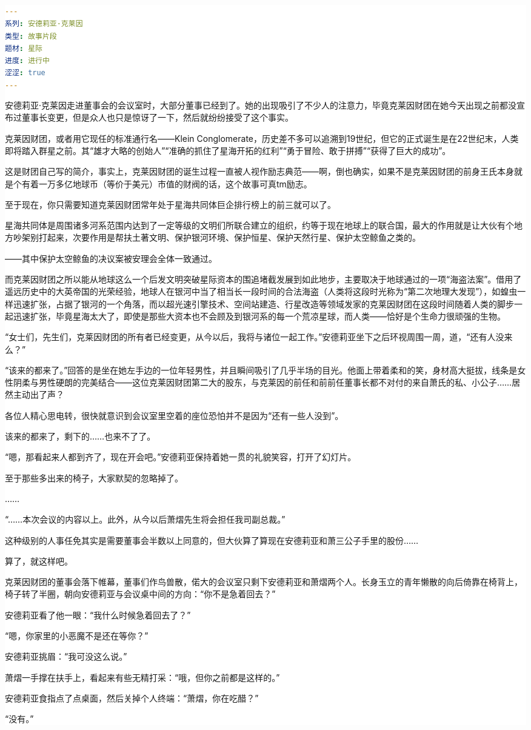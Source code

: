 ```yaml
---
系列: 安德莉亚·克莱因
类型: 故事片段
题材: 星际
进度: 进行中
涩涩: true
---
```

安德莉亚·克莱因走进董事会的会议室时，大部分董事已经到了。她的出现吸引了不少人的注意力，毕竟克莱因财团在她今天出现之前都没宣布过董事长变更，但是众人也只是惊讶了一下，然后就纷纷接受了这个事实。

克莱因财团，或者用它现任的标准通行名——Klein Conglomerate，历史差不多可以追溯到19世纪，但它的正式诞生是在22世纪末，人类即将踏入群星之前。其“雄才大略的创始人”“准确的抓住了星海开拓的红利”“勇于冒险、敢于拼搏”“获得了巨大的成功”。

这是财团自己写的简介，事实上，克莱因财团的诞生过程一直被人视作励志典范——啊，倒也确实，如果不是克莱因财团的前身王氏本身就是个有着一万多亿地球币（等价于美元）市值的财阀的话，这个故事可真tm励志。

至于现在，你只需要知道克莱因财团常年处于星海共同体巨企排行榜上的前三就可以了。

星海共同体是周围诸多河系范围内达到了一定等级的文明们所联合建立的组织，约等于现在地球上的联合国，最大的作用就是让大伙有个地方吵架别打起来，次要作用是帮扶土著文明、保护银河环境、保护恒星、保护天然行星、保护太空鲸鱼之类的。

——其中保护太空鲸鱼的决议案被安理会全体一致通过。

而克莱因财团之所以能从地球这么一个后发文明突破星际资本的围追堵截发展到如此地步，主要取决于地球通过的一项“海盗法案”。借用了遥远历史中的大英帝国的光荣经验，地球人在银河中当了相当长一段时间的合法海盗（人类将这段时光称为“第二次地理大发现”），如蝗虫一样迅速扩张，占据了银河的一个角落，而以超光速引擎技术、空间站建造、行星改造等领域发家的克莱因财团在这段时间随着人类的脚步一起迅速扩张，毕竟星海太大了，即使是那些大资本也不会顾及到银河系的每一个荒凉星球，而人类——恰好是个生命力很顽强的生物。

“女士们，先生们，克莱因财团的所有者已经变更，从今以后，我将与诸位一起工作。”安德莉亚坐下之后环视周围一周，道，“还有人没来么？”

“该来的都来了。”回答的是坐在她左手边的一位年轻男性，并且瞬间吸引了几乎半场的目光。他面上带着柔和的笑，身材高大挺拔，线条是女性阴柔与男性硬朗的完美结合——这位克莱因财团第二大的股东，与克莱因的前任和前前任董事长都不对付的来自萧氏的私、小公子……居然主动出了声？

各位人精心思电转，很快就意识到会议室里空着的座位恐怕并不是因为“还有一些人没到”。

该来的都来了，剩下的……也来不了了。

“嗯，那看起来人都到齐了，现在开会吧。”安德莉亚保持着她一贯的礼貌笑容，打开了幻灯片。

至于那些多出来的椅子，大家默契的忽略掉了。

……

“……本次会议的内容以上。此外，从今以后萧熠先生将会担任我司副总裁。”

这种级别的人事任免其实是需要董事会半数以上同意的，但大伙算了算现在安德莉亚和萧三公子手里的股份……

算了，就这样吧。

克莱因财团的董事会落下帷幕，董事们作鸟兽散，偌大的会议室只剩下安德莉亚和萧熠两个人。长身玉立的青年懒散的向后倚靠在椅背上，椅子转了半圈，朝向安德莉亚与会议桌中间的方向：“你不是急着回去？”

安德莉亚看了他一眼：“我什么时候急着回去了？”

“嗯，你家里的小恶魔不是还在等你？”

安德莉亚挑眉：“我可没这么说。”

萧熠一手撑在扶手上，看起来有些无精打采：“哦，但你之前都是这样的。”

安德莉亚食指点了点桌面，然后关掉个人终端：“萧熠，你在吃醋？”

“没有。”
